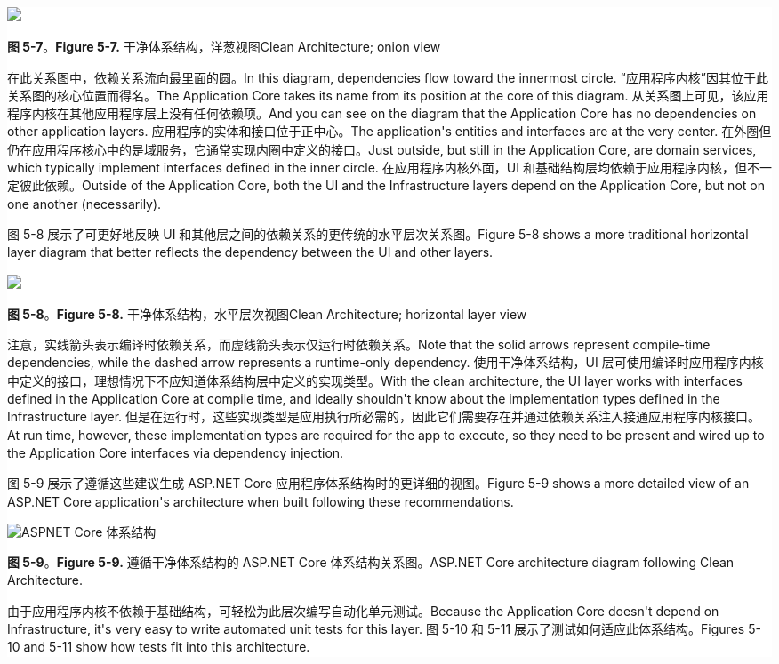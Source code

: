 ![](./media/image5-7.png)

<span data-ttu-id="21eee-201">**图 5-7**。</span><span class="sxs-lookup"><span data-stu-id="21eee-201">**Figure 5-7.**</span></span> <span data-ttu-id="21eee-202">干净体系结构，洋葱视图</span><span class="sxs-lookup"><span data-stu-id="21eee-202">Clean Architecture; onion view</span></span>

<span data-ttu-id="21eee-203">在此关系图中，依赖关系流向最里面的圆。</span><span class="sxs-lookup"><span data-stu-id="21eee-203">In this diagram, dependencies flow toward the innermost circle.</span></span> <span data-ttu-id="21eee-204">“应用程序内核”因其位于此关系图的核心位置而得名。</span><span class="sxs-lookup"><span data-stu-id="21eee-204">The Application Core takes its name from its position at the core of this diagram.</span></span> <span data-ttu-id="21eee-205">从关系图上可见，该应用程序内核在其他应用程序层上没有任何依赖项。</span><span class="sxs-lookup"><span data-stu-id="21eee-205">And you can see on the diagram that the Application Core has no dependencies on other application layers.</span></span> <span data-ttu-id="21eee-206">应用程序的实体和接口位于正中心。</span><span class="sxs-lookup"><span data-stu-id="21eee-206">The application's entities and interfaces are at the very center.</span></span> <span data-ttu-id="21eee-207">在外圈但仍在应用程序核心中的是域服务，它通常实现内圈中定义的接口。</span><span class="sxs-lookup"><span data-stu-id="21eee-207">Just outside, but still in the Application Core, are domain services, which typically implement interfaces defined in the inner circle.</span></span> <span data-ttu-id="21eee-208">在应用程序内核外面，UI 和基础结构层均依赖于应用程序内核，但不一定彼此依赖。</span><span class="sxs-lookup"><span data-stu-id="21eee-208">Outside of the Application Core, both the UI and the Infrastructure layers depend on the Application Core, but not on one another (necessarily).</span></span>

<span data-ttu-id="21eee-209">图 5-8 展示了可更好地反映 UI 和其他层之间的依赖关系的更传统的水平层次关系图。</span><span class="sxs-lookup"><span data-stu-id="21eee-209">Figure 5-8 shows a more traditional horizontal layer diagram that better reflects the dependency between the UI and other layers.</span></span>

![](./media/image5-8.png)

<span data-ttu-id="21eee-210">**图 5-8**。</span><span class="sxs-lookup"><span data-stu-id="21eee-210">**Figure 5-8.**</span></span> <span data-ttu-id="21eee-211">干净体系结构，水平层次视图</span><span class="sxs-lookup"><span data-stu-id="21eee-211">Clean Architecture; horizontal layer view</span></span>

<span data-ttu-id="21eee-212">注意，实线箭头表示编译时依赖关系，而虚线箭头表示仅运行时依赖关系。</span><span class="sxs-lookup"><span data-stu-id="21eee-212">Note that the solid arrows represent compile-time dependencies, while the dashed arrow represents a runtime-only dependency.</span></span> <span data-ttu-id="21eee-213">使用干净体系结构，UI 层可使用编译时应用程序内核中定义的接口，理想情况下不应知道体系结构层中定义的实现类型。</span><span class="sxs-lookup"><span data-stu-id="21eee-213">With the clean architecture, the UI layer works with interfaces defined in the Application Core at compile time, and ideally shouldn't know about the implementation types defined in the Infrastructure layer.</span></span> <span data-ttu-id="21eee-214">但是在运行时，这些实现类型是应用执行所必需的，因此它们需要存在并通过依赖关系注入接通应用程序内核接口。</span><span class="sxs-lookup"><span data-stu-id="21eee-214">At run time, however, these implementation types are required for the app to execute, so they need to be present and wired up to the Application Core interfaces via dependency injection.</span></span>

<span data-ttu-id="21eee-215">图 5-9 展示了遵循这些建议生成 ASP.NET Core 应用程序体系结构时的更详细的视图。</span><span class="sxs-lookup"><span data-stu-id="21eee-215">Figure 5-9 shows a more detailed view of an ASP.NET Core application's architecture when built following these recommendations.</span></span>

![ASPNET Core 体系结构](./media/image5-9.png)

<span data-ttu-id="21eee-217">**图 5-9**。</span><span class="sxs-lookup"><span data-stu-id="21eee-217">**Figure 5-9.**</span></span> <span data-ttu-id="21eee-218">遵循干净体系结构的 ASP.NET Core 体系结构关系图。</span><span class="sxs-lookup"><span data-stu-id="21eee-218">ASP.NET Core architecture diagram following Clean Architecture.</span></span>

<span data-ttu-id="21eee-219">由于应用程序内核不依赖于基础结构，可轻松为此层次编写自动化单元测试。</span><span class="sxs-lookup"><span data-stu-id="21eee-219">Because the Application Core doesn't depend on Infrastructure, it's very easy to write automated unit tests for this layer.</span></span> <span data-ttu-id="21eee-220">图 5-10 和 5-11 展示了测试如何适应此体系结构。</span><span class="sxs-lookup"><span data-stu-id="21eee-220">Figures 5-10 and 5-11 show how tests fit into this architecture.</span></span>
